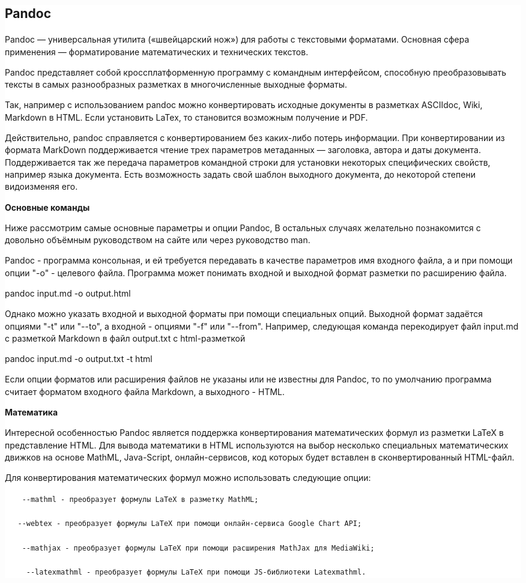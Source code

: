 ## Pandoc

Pandoc — универсальная утилита («швейцарский нож») для работы с текстовыми форматами. Основная сфера применения — форматирование математических и 
технических текстов.

Pandoc представляет собой кроссплатформенную программу с командным интерфейсом, способную преобразовывать тексты в самых разнообразных разметках в многочисленные выходные форматы.

Так, например с использованием pandoc можно конвертировать исходные документы в разметках ASCIIdoc, Wiki, Markdown в HTML. Если установить LaTex, 
то становится возможным получение и PDF.


Действительно, pandoc справляется с конвертированием без каких-либо потерь информации. При конвертировании из формата MarkDown поддерживается чтение трех
параметров метаданных — заголовка, автора и даты документа. Поддерживается так же передача параметров командной строки для установки некоторых
 специфических свойств, например языка документа. Есть возможность задать свой шаблон выходного документа, до некоторой степени видоизменяя его. 

**Основные команды**


Ниже рассмотрим самые основные параметры и опции Pandoc, В остальных случаях желательно познакомится с довольно объёмным руководством на сайте или через руководство man.


Pandoc - программа консольная, и ей требуется передавать в качестве параметров имя входного файла, а и при помощи опции "-о" - целевого файла. Программа может понимать входной и выходной формат разметки по расширению файла.




pandoc input.md -o output.html

Однако можно указать входной и выходной форматы при помощи специальных опций. Выходной формат задаётся опциями "-t" или "--to", а входной - опциями "-f" или "--from". Например, следующая команда перекодирует файл input.md с разметкой Markdown в файл output.txt с html-разметкой




pandoc input.md -o output.txt -t html

Если опции форматов или расширения файлов не указаны или не известны для Pandoc, то по умолчанию программа считает форматом входного файла Markdown,
 а выходного - HTML.

**Математика**


Интересной особенностью Pandoc является поддержка конвертирования математических формул из разметки LaTeX в представление HTML. Для вывода математики в HTML используются на выбор несколько специальных математических движков на основе MathML, Java-Script, онлайн-сервисов, код которых будет вставлен в сконвертированный HTML-файл.

Для конвертирования математических формул можно использовать следующие опции:

        --mathml - преобразует формулы LaTeX в разметку MathML;

       --webtex - преобразует формулы LaTeX при помощи онлайн-сервиса Google Chart API;

        --mathjax - преобразует формулы LaTeX при помощи расширения MathJax для MediaWiki;

         --latexmathml - преобразует формулы LaTeX при помощи JS-библиотеки Latexmathml.

